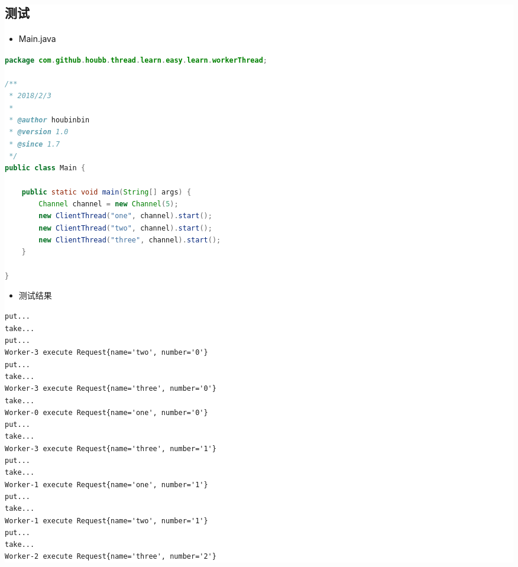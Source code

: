 
## 测试

- Main.java

```java
package com.github.houbb.thread.learn.easy.learn.workerThread;

/**
 * 2018/2/3
 *
 * @author houbinbin
 * @version 1.0
 * @since 1.7
 */
public class Main {

    public static void main(String[] args) {
        Channel channel = new Channel(5);
        new ClientThread("one", channel).start();
        new ClientThread("two", channel).start();
        new ClientThread("three", channel).start();
    }

}

```

- 测试结果

```
put...
take...
put...
Worker-3 execute Request{name='two', number='0'}
put...
take...
Worker-3 execute Request{name='three', number='0'}
take...
Worker-0 execute Request{name='one', number='0'}
put...
take...
Worker-3 execute Request{name='three', number='1'}
put...
take...
Worker-1 execute Request{name='one', number='1'}
put...
take...
Worker-1 execute Request{name='two', number='1'}
put...
take...
Worker-2 execute Request{name='three', number='2'}
```
